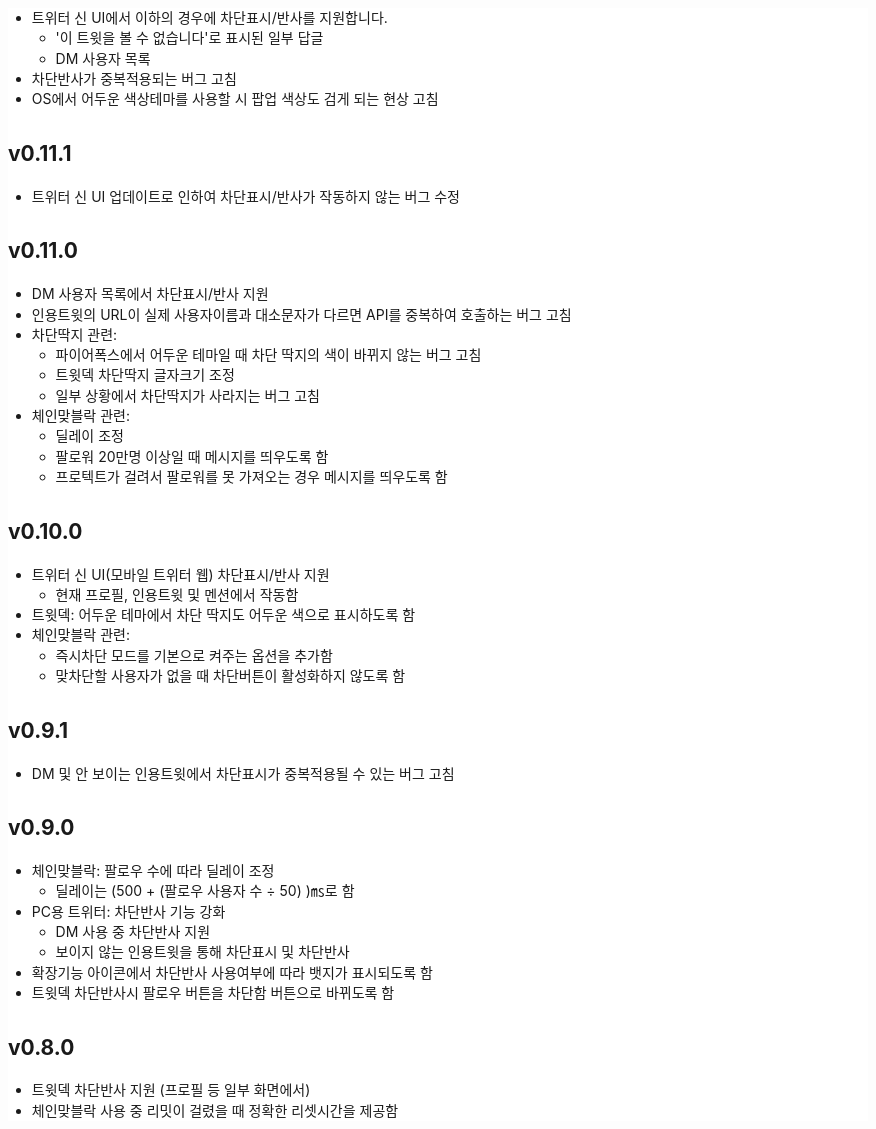 - 트위터 신 UI에서 이하의 경우에 차단표시/반사를 지원합니다.
  - '이 트윗을 볼 수 없습니다'로 표시된 일부 답글
  - DM 사용자 목록
- 차단반사가 중복적용되는 버그 고침
- OS에서 어두운 색상테마를 사용할 시 팝업 색상도 검게 되는 현상 고침

## v0.11.1

- 트위터 신 UI 업데이트로 인하여 차단표시/반사가 작동하지 않는 버그 수정

## v0.11.0

- DM 사용자 목록에서 차단표시/반사 지원
- 인용트윗의 URL이 실제 사용자이름과 대소문자가 다르면 API를 중복하여 호출하는 버그 고침
- 차단딱지 관련:
  - 파이어폭스에서 어두운 테마일 때 차단 딱지의 색이 바뀌지 않는 버그 고침
  - 트윗덱 차단딱지 글자크기 조정
  - 일부 상황에서 차단딱지가 사라지는 버그 고침
- 체인맞블락 관련:
  - 딜레이 조정
  - 팔로워 20만명 이상일 때 메시지를 띄우도록 함
  - 프로텍트가 걸려서 팔로워를 못 가져오는 경우 메시지를 띄우도록 함

## v0.10.0

- 트위터 신 UI(모바일 트위터 웹) 차단표시/반사 지원
  - 현재 프로필, 인용트윗 및 멘션에서 작동함
- 트윗덱: 어두운 테마에서 차단 딱지도 어두운 색으로 표시하도록 함
- 체인맞블락 관련:
  - 즉시차단 모드를 기본으로 켜주는 옵션을 추가함
  - 맞차단할 사용자가 없을 때 차단버튼이 활성화하지 않도록 함

## v0.9.1

- DM 및 안 보이는 인용트윗에서 차단표시가 중복적용될 수 있는 버그 고침

## v0.9.0

- 체인맞블락: 팔로우 수에 따라 딜레이 조정
  - 딜레이는 (500 + (팔로우 사용자 수 ÷ 50) )㎳로 함
- PC용 트위터: 차단반사 기능 강화
  - DM 사용 중 차단반사 지원
  - 보이지 않는 인용트윗을 통해 차단표시 및 차단반사
- 확장기능 아이콘에서 차단반사 사용여부에 따라 뱃지가 표시되도록 함
- 트윗덱 차단반사시 팔로우 버튼을 차단함 버튼으로 바뀌도록 함

## v0.8.0

- 트윗덱 차단반사 지원 (프로필 등 일부 화면에서)
- 체인맞블락 사용 중 리밋이 걸렸을 때 정확한 리셋시간을 제공함

